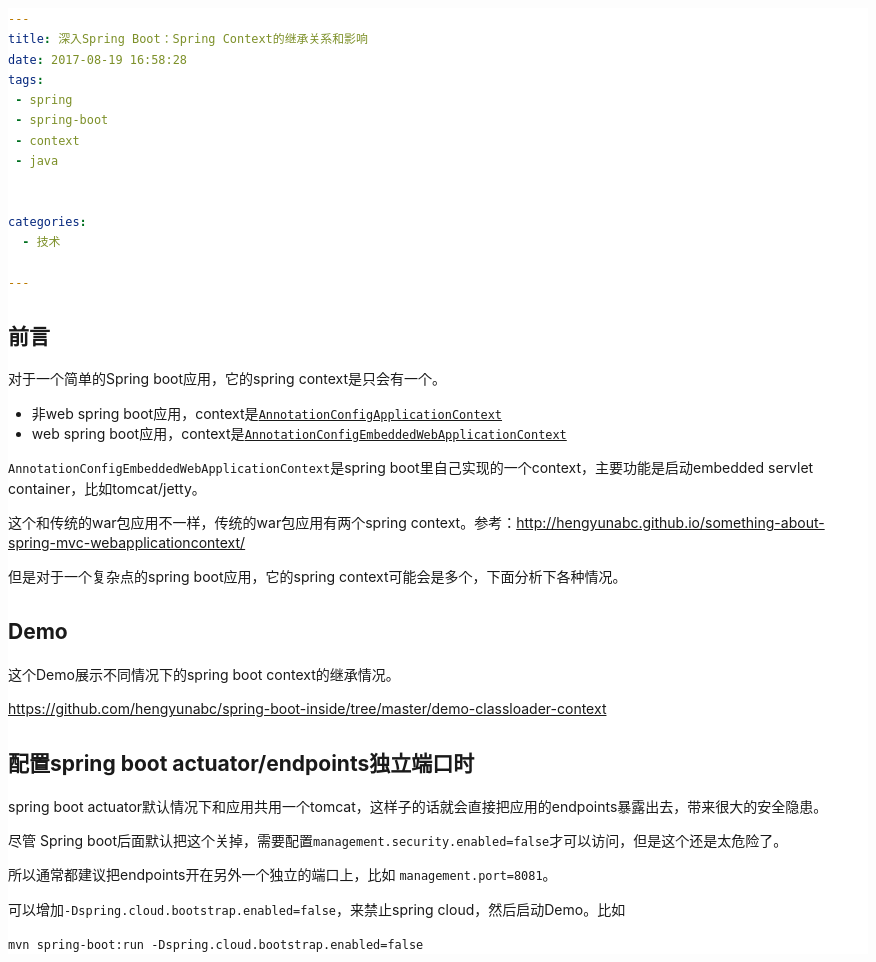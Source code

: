 ```yaml
---
title: 深入Spring Boot：Spring Context的继承关系和影响
date: 2017-08-19 16:58:28
tags:
 - spring
 - spring-boot
 - context
 - java


categories:
  - 技术

---
```



## 前言

对于一个简单的Spring boot应用，它的spring context是只会有一个。

* 非web spring boot应用，context是[`AnnotationConfigApplicationContext`](https://docs.spring.io/spring-framework/docs/current/javadoc-api/org/springframework/context/annotation/AnnotationConfigApplicationContext.html)
* web spring boot应用，context是[`AnnotationConfigEmbeddedWebApplicationContext`](http://docs.spring.io/spring-boot/docs.old/current/api/org/springframework/boot/context/embedded/AnnotationConfigEmbeddedWebApplicationContext.html)

`AnnotationConfigEmbeddedWebApplicationContext`是spring boot里自己实现的一个context，主要功能是启动embedded servlet container，比如tomcat/jetty。

这个和传统的war包应用不一样，传统的war包应用有两个spring context。参考：http://hengyunabc.github.io/something-about-spring-mvc-webapplicationcontext/


但是对于一个复杂点的spring boot应用，它的spring context可能会是多个，下面分析下各种情况。

## Demo

这个Demo展示不同情况下的spring boot context的继承情况。

https://github.com/hengyunabc/spring-boot-inside/tree/master/demo-classloader-context

## 配置spring boot actuator/endpoints独立端口时

spring boot actuator默认情况下和应用共用一个tomcat，这样子的话就会直接把应用的endpoints暴露出去，带来很大的安全隐患。

尽管 Spring boot后面默认把这个关掉，需要配置`management.security.enabled=false`才可以访问，但是这个还是太危险了。

所以通常都建议把endpoints开在另外一个独立的端口上，比如 `management.port=8081`。

可以增加`-Dspring.cloud.bootstrap.enabled=false`，来禁止spring cloud，然后启动Demo。比如

```
mvn spring-boot:run -Dspring.cloud.bootstrap.enabled=false
```
